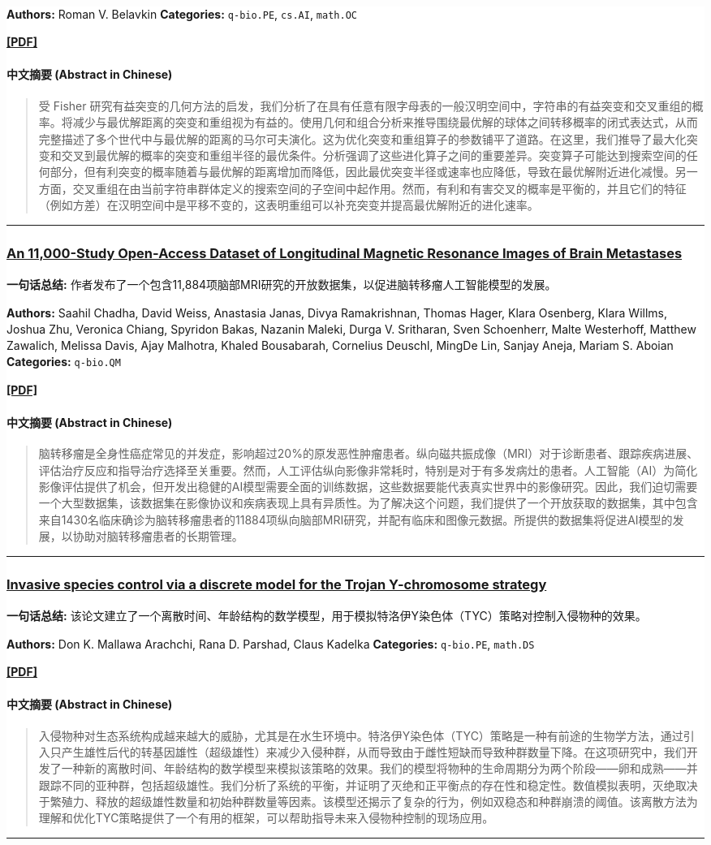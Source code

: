 **Authors:** Roman V. Belavkin
**Categories:** `q-bio.PE`, `cs.AI`, `math.OC`

[**[PDF]**](https://arxiv.org/pdf/2506.13809)

#### 中文摘要 (Abstract in Chinese)

> 受 Fisher 研究有益突变的几何方法的启发，我们分析了在具有任意有限字母表的一般汉明空间中，字符串的有益突变和交叉重组的概率。将减少与最优解距离的突变和重组视为有益的。使用几何和组合分析来推导围绕最优解的球体之间转移概率的闭式表达式，从而完整描述了多个世代中与最优解的距离的马尔可夫演化。这为优化突变和重组算子的参数铺平了道路。在这里，我们推导了最大化突变和交叉到最优解的概率的突变和重组半径的最优条件。分析强调了这些进化算子之间的重要差异。突变算子可能达到搜索空间的任何部分，但有利突变的概率随着与最优解的距离增加而降低，因此最优突变半径或速率也应降低，导致在最优解附近进化减慢。另一方面，交叉重组在由当前字符串群体定义的搜索空间的子空间中起作用。然而，有利和有害交叉的概率是平衡的，并且它们的特征（例如方差）在汉明空间中是平移不变的，这表明重组可以补充突变并提高最优解附近的进化速率。

---

### [An 11,000-Study Open-Access Dataset of Longitudinal Magnetic Resonance Images of Brain Metastases](https://arxiv.org/abs/2506.14021)

**一句话总结:** 作者发布了一个包含11,884项脑部MRI研究的开放数据集，以促进脑转移瘤人工智能模型的发展。

**Authors:** Saahil Chadha, David Weiss, Anastasia Janas, Divya Ramakrishnan, Thomas Hager, Klara Osenberg, Klara Willms, Joshua Zhu, Veronica Chiang, Spyridon Bakas, Nazanin Maleki, Durga V. Sritharan, Sven Schoenherr, Malte Westerhoff, Matthew Zawalich, Melissa Davis, Ajay Malhotra, Khaled Bousabarah, Cornelius Deuschl, MingDe Lin, Sanjay Aneja, Mariam S. Aboian
**Categories:** `q-bio.QM`

[**[PDF]**](https://arxiv.org/pdf/2506.14021)

#### 中文摘要 (Abstract in Chinese)

> 脑转移瘤是全身性癌症常见的并发症，影响超过20%的原发恶性肿瘤患者。纵向磁共振成像（MRI）对于诊断患者、跟踪疾病进展、评估治疗反应和指导治疗选择至关重要。然而，人工评估纵向影像非常耗时，特别是对于有多发病灶的患者。人工智能（AI）为简化影像评估提供了机会，但开发出稳健的AI模型需要全面的训练数据，这些数据要能代表真实世界中的影像研究。因此，我们迫切需要一个大型数据集，该数据集在影像协议和疾病表现上具有异质性。为了解决这个问题，我们提供了一个开放获取的数据集，其中包含来自1430名临床确诊为脑转移瘤患者的11884项纵向脑部MRI研究，并配有临床和图像元数据。所提供的数据集将促进AI模型的发展，以协助对脑转移瘤患者的长期管理。

---

### [Invasive species control via a discrete model for the Trojan Y-chromosome strategy](https://arxiv.org/abs/2506.14023)

**一句话总结:** 该论文建立了一个离散时间、年龄结构的数学模型，用于模拟特洛伊Y染色体（TYC）策略对控制入侵物种的效果。

**Authors:** Don K. Mallawa Arachchi, Rana D. Parshad, Claus Kadelka
**Categories:** `q-bio.PE`, `math.DS`

[**[PDF]**](https://arxiv.org/pdf/2506.14023)

#### 中文摘要 (Abstract in Chinese)

> 入侵物种对生态系统构成越来越大的威胁，尤其是在水生环境中。特洛伊Y染色体（TYC）策略是一种有前途的生物学方法，通过引入只产生雄性后代的转基因雄性（超级雄性）来减少入侵种群，从而导致由于雌性短缺而导致种群数量下降。在这项研究中，我们开发了一种新的离散时间、年龄结构的数学模型来模拟该策略的效果。我们的模型将物种的生命周期分为两个阶段——卵和成熟——并跟踪不同的亚种群，包括超级雄性。我们分析了系统的平衡，并证明了灭绝和正平衡点的存在性和稳定性。数值模拟表明，灭绝取决于繁殖力、释放的超级雄性数量和初始种群数量等因素。该模型还揭示了复杂的行为，例如双稳态和种群崩溃的阈值。该离散方法为理解和优化TYC策略提供了一个有用的框架，可以帮助指导未来入侵物种控制的现场应用。

---
